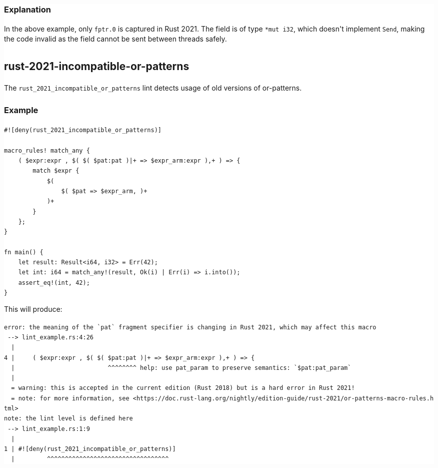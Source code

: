 ### Explanation

In the above example, only `fptr.0` is captured in Rust 2021.
The field is of type `*mut i32`, which doesn't implement `Send`,
making the code invalid as the field cannot be sent between threads safely.

## rust-2021-incompatible-or-patterns

The `rust_2021_incompatible_or_patterns` lint detects usage of old versions of or-patterns.

### Example

```rust,compile_fail
#![deny(rust_2021_incompatible_or_patterns)]

macro_rules! match_any {
    ( $expr:expr , $( $( $pat:pat )|+ => $expr_arm:expr ),+ ) => {
        match $expr {
            $(
                $( $pat => $expr_arm, )+
            )+
        }
    };
}

fn main() {
    let result: Result<i64, i32> = Err(42);
    let int: i64 = match_any!(result, Ok(i) | Err(i) => i.into());
    assert_eq!(int, 42);
}
```

This will produce:

```text
error: the meaning of the `pat` fragment specifier is changing in Rust 2021, which may affect this macro
 --> lint_example.rs:4:26
  |
4 |     ( $expr:expr , $( $( $pat:pat )|+ => $expr_arm:expr ),+ ) => {
  |                          ^^^^^^^^ help: use pat_param to preserve semantics: `$pat:pat_param`
  |
  = warning: this is accepted in the current edition (Rust 2018) but is a hard error in Rust 2021!
  = note: for more information, see <https://doc.rust-lang.org/nightly/edition-guide/rust-2021/or-patterns-macro-rules.html>
note: the lint level is defined here
 --> lint_example.rs:1:9
  |
1 | #![deny(rust_2021_incompatible_or_patterns)]
  |         ^^^^^^^^^^^^^^^^^^^^^^^^^^^^^^^^^^

```


[editions]: https://doc.rust-lang.org/edition-guide/
[`cargo fix`]: https://doc.rust-lang.org/cargo/commands/cargo-fix.html
[placeholder lifetime]: https://doc.rust-lang.org/reference/lifetime-elision.html#lifetime-elision-in-functions
[RFC 2093]: https://github.com/rust-lang/rfcs/blob/master/text/2093-infer-outlives.md
[issue #95228]: https://github.com/rust-lang/rust/issues/95228
[`ptr::with_addr`]: https://doc.rust-lang.org/core/ptr/fn.with_addr
[`ptr::from_exposed_addr`]: https://doc.rust-lang.org/core/ptr/fn.from_exposed_addr
[editions]: https://doc.rust-lang.org/edition-guide/
[raw identifier]: https://doc.rust-lang.org/reference/identifiers.html
[`cargo fix`]: https://doc.rust-lang.org/cargo/commands/cargo-fix.html
[issue #95228]: https://github.com/rust-lang/rust/issues/95228
[`ptr::addr`]: https://doc.rust-lang.org/core/ptr/fn.addr
[`ptr::expose_addr`]: https://doc.rust-lang.org/core/ptr/fn.expose_addr
[`macro_use` attribute]: https://doc.rust-lang.org/reference/macros-by-example.html#the-macro_use-attribute
[`use` import]: https://doc.rust-lang.org/reference/items/use-declarations.html
[issue #52043]: https://github.com/rust-lang/rust/issues/52043
[`macro_rules`]: https://doc.rust-lang.org/reference/macros-by-example.html
[issue #61053]: https://github.com/rust-lang/rust/issues/61053
[`Copy`]: https://doc.rust-lang.org/std/marker/trait.Copy.html
[`fmt::Debug`]: https://doc.rust-lang.org/std/fmt/trait.Debug.html
[RFC 2457]: https://github.com/rust-lang/rfcs/blob/master/text/2457-non-ascii-idents.md
[prelude changes]: https://blog.rust-lang.org/inside-rust/2021/03/04/planning-rust-2021.html#prelude-changes
[RFC 2115]: https://github.com/rust-lang/rfcs/blob/master/text/2115-argument-lifetimes.md
[issue #44752]: https://github.com/rust-lang/rust/issues/44752
[rfc-401]: https://github.com/rust-lang/rfcs/blob/master/text/0401-coercions.md
[rfc-803]: https://github.com/rust-lang/rfcs/blob/master/text/0803-type-ascription.md
[rfc-3307]: https://github.com/rust-lang/rfcs/blob/master/text/3307-de-rfc-type-ascription.md
[rfc-401]: https://github.com/rust-lang/rfcs/blob/master/text/0401-coercions.md
[rfc-803]: https://github.com/rust-lang/rfcs/blob/master/text/0803-type-ascription.md
[rfc-3307]: https://github.com/rust-lang/rfcs/blob/master/text/3307-de-rfc-type-ascription.md
[`unsafe fn`]: https://doc.rust-lang.org/reference/unsafe-functions.html
[`unsafe` block]: https://doc.rust-lang.org/reference/expressions/block-expr.html#unsafe-blocks
[unsafe]: https://doc.rust-lang.org/reference/unsafety.html
[RFC #2585]: https://github.com/rust-lang/rfcs/blob/master/text/2585-unsafe-block-in-unsafe-fn.md
[issue #71668]: https://github.com/rust-lang/rust/issues/71668
[path]: https://doc.rust-lang.org/reference/paths.html
[`use`]: https://doc.rust-lang.org/reference/items/use-declarations.html
[`extern crate`]: https://doc.rust-lang.org/reference/items/extern-crates.html
[2018 edition]: https://doc.rust-lang.org/edition-guide/rust-2018/module-system/path-clarity.html#no-more-extern-crate
[`macro_export` attribute]: https://doc.rust-lang.org/reference/macros-by-example.html#path-based-scope
[`must_use` attribute]: https://doc.rust-lang.org/reference/attributes/diagnostics.html#the-must_use-attribute
[`unused_must_use` lint]: warn-by-default.html#unused-must-use
[`Box`]: https://doc.rust-lang.org/std/boxed/index.html
